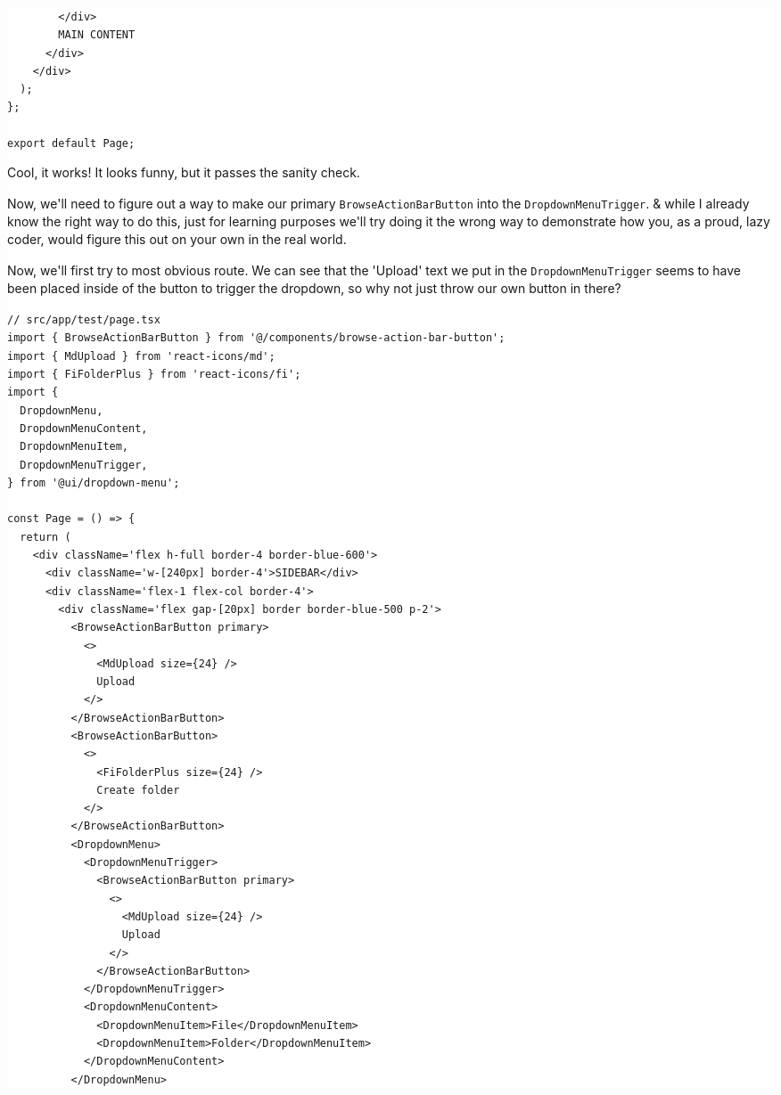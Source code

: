 ```tsx
        </div>
        MAIN CONTENT
      </div>
    </div>
  );
};

export default Page;
```

Cool, it works! It looks funny, but it passes the sanity check.

Now, we'll need to figure out a way to make our primary `BrowseActionBarButton` into the `DropdownMenuTrigger`. & while I already know the right way to do this, just for learning purposes we'll try doing it the wrong way to demonstrate how you, as a proud, lazy coder, would figure this out on your own in the real world.

Now, we'll first try to most obvious route. We can see that the 'Upload' text we put in the `DropdownMenuTrigger` seems to have been placed inside of the button to trigger the dropdown, so why not just throw our own button in there?

```tsx
// src/app/test/page.tsx
import { BrowseActionBarButton } from '@/components/browse-action-bar-button';
import { MdUpload } from 'react-icons/md';
import { FiFolderPlus } from 'react-icons/fi';
import {
  DropdownMenu,
  DropdownMenuContent,
  DropdownMenuItem,
  DropdownMenuTrigger,
} from '@ui/dropdown-menu';

const Page = () => {
  return (
    <div className='flex h-full border-4 border-blue-600'>
      <div className='w-[240px] border-4'>SIDEBAR</div>
      <div className='flex-1 flex-col border-4'>
        <div className='flex gap-[20px] border border-blue-500 p-2'>
          <BrowseActionBarButton primary>
            <>
              <MdUpload size={24} />
              Upload
            </>
          </BrowseActionBarButton>
          <BrowseActionBarButton>
            <>
              <FiFolderPlus size={24} />
              Create folder
            </>
          </BrowseActionBarButton>
          <DropdownMenu>
            <DropdownMenuTrigger>
              <BrowseActionBarButton primary>
                <>
                  <MdUpload size={24} />
                  Upload
                </>
              </BrowseActionBarButton>
            </DropdownMenuTrigger>
            <DropdownMenuContent>
              <DropdownMenuItem>File</DropdownMenuItem>
              <DropdownMenuItem>Folder</DropdownMenuItem>
            </DropdownMenuContent>
          </DropdownMenu>
```